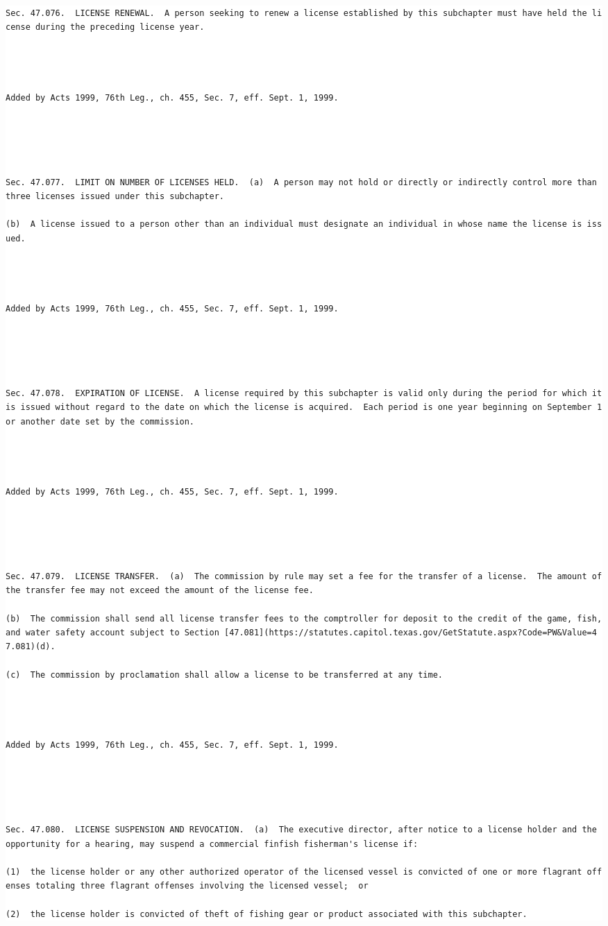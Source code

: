     
    
    
    
    Sec. 47.076.  LICENSE RENEWAL.  A person seeking to renew a license established by this subchapter must have held the license during the preceding license year.
    
    
    
    
    Added by Acts 1999, 76th Leg., ch. 455, Sec. 7, eff. Sept. 1, 1999.
    
    
    
    
    
    Sec. 47.077.  LIMIT ON NUMBER OF LICENSES HELD.  (a)  A person may not hold or directly or indirectly control more than three licenses issued under this subchapter.
    
    (b)  A license issued to a person other than an individual must designate an individual in whose name the license is issued.
    
    
    
    
    Added by Acts 1999, 76th Leg., ch. 455, Sec. 7, eff. Sept. 1, 1999.
    
    
    
    
    
    Sec. 47.078.  EXPIRATION OF LICENSE.  A license required by this subchapter is valid only during the period for which it is issued without regard to the date on which the license is acquired.  Each period is one year beginning on September 1 or another date set by the commission.
    
    
    
    
    Added by Acts 1999, 76th Leg., ch. 455, Sec. 7, eff. Sept. 1, 1999.
    
    
    
    
    
    Sec. 47.079.  LICENSE TRANSFER.  (a)  The commission by rule may set a fee for the transfer of a license.  The amount of the transfer fee may not exceed the amount of the license fee.
    
    (b)  The commission shall send all license transfer fees to the comptroller for deposit to the credit of the game, fish, and water safety account subject to Section [47.081](https://statutes.capitol.texas.gov/GetStatute.aspx?Code=PW&Value=47.081)(d).
    
    (c)  The commission by proclamation shall allow a license to be transferred at any time.
    
    
    
    
    Added by Acts 1999, 76th Leg., ch. 455, Sec. 7, eff. Sept. 1, 1999.
    
    
    
    
    
    Sec. 47.080.  LICENSE SUSPENSION AND REVOCATION.  (a)  The executive director, after notice to a license holder and the opportunity for a hearing, may suspend a commercial finfish fisherman's license if:
    
    (1)  the license holder or any other authorized operator of the licensed vessel is convicted of one or more flagrant offenses totaling three flagrant offenses involving the licensed vessel;  or
    
    (2)  the license holder is convicted of theft of fishing gear or product associated with this subchapter.
    